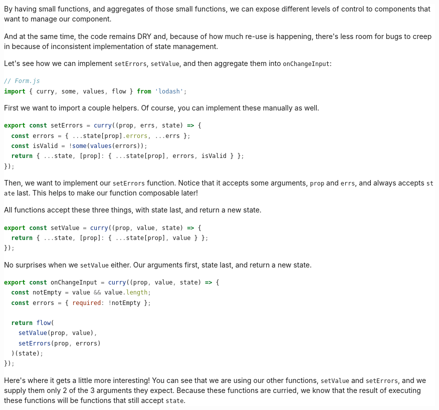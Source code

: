 By having small functions, and aggregates of those small functions,
we can expose different levels of control to components that want
to manage our component.

And at the same time, the code remains DRY and, because of how much re-use
is happening, there's less room for bugs to creep in because of
inconsistent implementation of state management.

Let's see how we can implement `setErrors`, `setValue`, and then
aggregate them into `onChangeInput`:

``` jsx
// Form.js
import { curry, some, values, flow } from 'lodash';
```

First we want to import a couple helpers. Of course, you can implement
these manually as well.

```jsx
export const setErrors = curry((prop, errs, state) => {
  const errors = { ...state[prop].errors, ...errs };
  const isValid = !some(values(errors));
  return { ...state, [prop]: { ...state[prop], errors, isValid } };
});
```

Then, we want to implement our `setErrors` function. Notice that it
accepts some arguments, `prop` and `errs`, and always accepts
`state` last. This helps to make our function composable later!

All functions accept these three things, with state last, and
return a new state.

```jsx
export const setValue = curry((prop, value, state) => {
  return { ...state, [prop]: { ...state[prop], value } };
});
```

No surprises when we `setValue` either. Our arguments first, state last,
and return a new state.

```jsx
export const onChangeInput = curry((prop, value, state) => {
  const notEmpty = value && value.length;
  const errors = { required: !notEmpty };

  return flow(
    setValue(prop, value),
    setErrors(prop, errors)
  )(state);
});
```

Here's where it gets a little more interesting! You can see that
we are using our other functions, `setValue` and `setErrors`, and we
supply them only 2 of the 3 arguments they expect. Because these functions
are curried, we know that the result of executing these functions will
be functions that still accept `state`.
